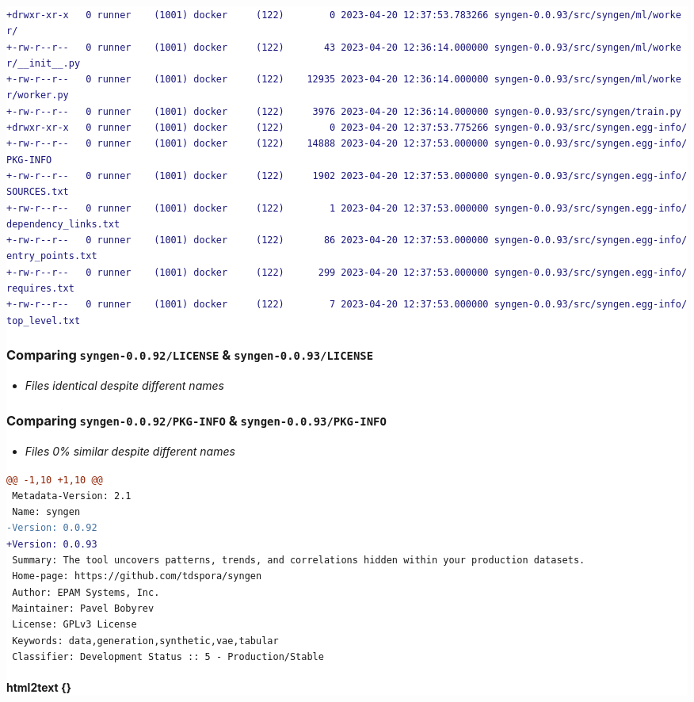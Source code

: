 ```diff
+drwxr-xr-x   0 runner    (1001) docker     (122)        0 2023-04-20 12:37:53.783266 syngen-0.0.93/src/syngen/ml/worker/
+-rw-r--r--   0 runner    (1001) docker     (122)       43 2023-04-20 12:36:14.000000 syngen-0.0.93/src/syngen/ml/worker/__init__.py
+-rw-r--r--   0 runner    (1001) docker     (122)    12935 2023-04-20 12:36:14.000000 syngen-0.0.93/src/syngen/ml/worker/worker.py
+-rw-r--r--   0 runner    (1001) docker     (122)     3976 2023-04-20 12:36:14.000000 syngen-0.0.93/src/syngen/train.py
+drwxr-xr-x   0 runner    (1001) docker     (122)        0 2023-04-20 12:37:53.775266 syngen-0.0.93/src/syngen.egg-info/
+-rw-r--r--   0 runner    (1001) docker     (122)    14888 2023-04-20 12:37:53.000000 syngen-0.0.93/src/syngen.egg-info/PKG-INFO
+-rw-r--r--   0 runner    (1001) docker     (122)     1902 2023-04-20 12:37:53.000000 syngen-0.0.93/src/syngen.egg-info/SOURCES.txt
+-rw-r--r--   0 runner    (1001) docker     (122)        1 2023-04-20 12:37:53.000000 syngen-0.0.93/src/syngen.egg-info/dependency_links.txt
+-rw-r--r--   0 runner    (1001) docker     (122)       86 2023-04-20 12:37:53.000000 syngen-0.0.93/src/syngen.egg-info/entry_points.txt
+-rw-r--r--   0 runner    (1001) docker     (122)      299 2023-04-20 12:37:53.000000 syngen-0.0.93/src/syngen.egg-info/requires.txt
+-rw-r--r--   0 runner    (1001) docker     (122)        7 2023-04-20 12:37:53.000000 syngen-0.0.93/src/syngen.egg-info/top_level.txt
```

### Comparing `syngen-0.0.92/LICENSE` & `syngen-0.0.93/LICENSE`

 * *Files identical despite different names*

### Comparing `syngen-0.0.92/PKG-INFO` & `syngen-0.0.93/PKG-INFO`

 * *Files 0% similar despite different names*

```diff
@@ -1,10 +1,10 @@
 Metadata-Version: 2.1
 Name: syngen
-Version: 0.0.92
+Version: 0.0.93
 Summary: The tool uncovers patterns, trends, and correlations hidden within your production datasets.
 Home-page: https://github.com/tdspora/syngen
 Author: EPAM Systems, Inc.
 Maintainer: Pavel Bobyrev
 License: GPLv3 License
 Keywords: data,generation,synthetic,vae,tabular
 Classifier: Development Status :: 5 - Production/Stable
```

#### html2text {}

